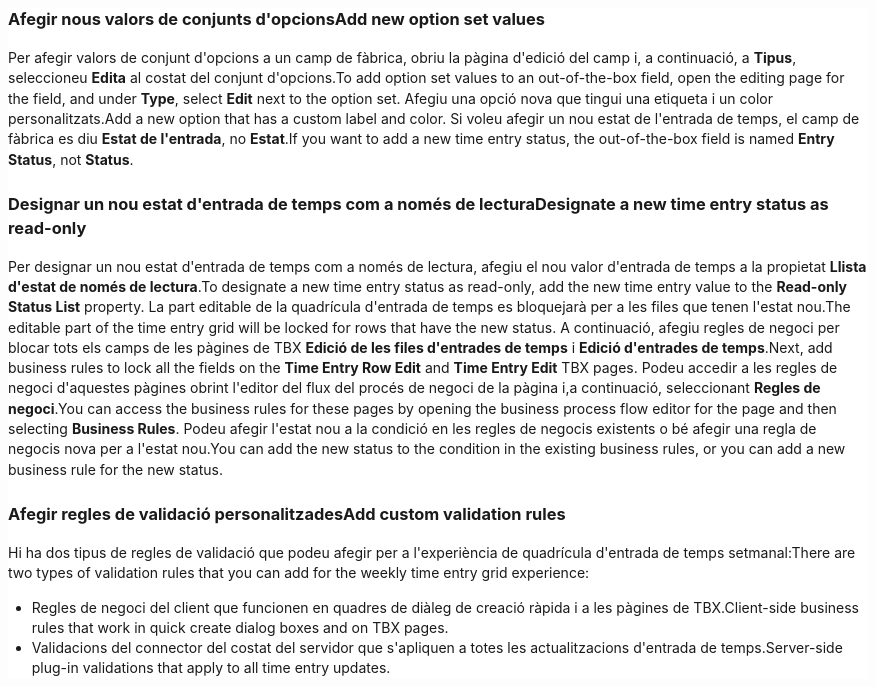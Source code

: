 ### <a name="add-new-option-set-values"></a><span data-ttu-id="6a2f2-206">Afegir nous valors de conjunts d'opcions</span><span class="sxs-lookup"><span data-stu-id="6a2f2-206">Add new option set values</span></span>
<span data-ttu-id="6a2f2-207">Per afegir valors de conjunt d'opcions a un camp de fàbrica, obriu la pàgina d'edició del camp i, a continuació, a **Tipus**, seleccioneu **Edita** al costat del conjunt d'opcions.</span><span class="sxs-lookup"><span data-stu-id="6a2f2-207">To add option set values to an out-of-the-box field, open the editing page for the field, and under **Type**, select **Edit** next to the option set.</span></span> <span data-ttu-id="6a2f2-208">Afegiu una opció nova que tingui una etiqueta i un color personalitzats.</span><span class="sxs-lookup"><span data-stu-id="6a2f2-208">Add a new option that has a custom label and color.</span></span> <span data-ttu-id="6a2f2-209">Si voleu afegir un nou estat de l'entrada de temps, el camp de fàbrica es diu **Estat de l'entrada**, no **Estat**.</span><span class="sxs-lookup"><span data-stu-id="6a2f2-209">If you want to add a new time entry status, the out-of-the-box field is named **Entry Status**, not **Status**.</span></span>

### <a name="designate-a-new-time-entry-status-as-read-only"></a><span data-ttu-id="6a2f2-210">Designar un nou estat d'entrada de temps com a només de lectura</span><span class="sxs-lookup"><span data-stu-id="6a2f2-210">Designate a new time entry status as read-only</span></span>
<span data-ttu-id="6a2f2-211">Per designar un nou estat d'entrada de temps com a només de lectura, afegiu el nou valor d'entrada de temps a la propietat **Llista d'estat de només de lectura**.</span><span class="sxs-lookup"><span data-stu-id="6a2f2-211">To designate a new time entry status as read-only, add the new time entry value to the **Read-only Status List** property.</span></span> <span data-ttu-id="6a2f2-212">La part editable de la quadrícula d'entrada de temps es bloquejarà per a les files que tenen l'estat nou.</span><span class="sxs-lookup"><span data-stu-id="6a2f2-212">The editable part of the time entry grid will be locked for rows that have the new status.</span></span>
<span data-ttu-id="6a2f2-213">A continuació, afegiu regles de negoci per blocar tots els camps de les pàgines de TBX **Edició de les files d'entrades de temps** i **Edició d'entrades de temps**.</span><span class="sxs-lookup"><span data-stu-id="6a2f2-213">Next, add business rules to lock all the fields on the **Time Entry Row Edit** and **Time Entry Edit** TBX pages.</span></span> <span data-ttu-id="6a2f2-214">Podeu accedir a les regles de negoci d'aquestes pàgines obrint l'editor del flux del procés de negoci de la pàgina i,a continuació, seleccionant **Regles de negoci**.</span><span class="sxs-lookup"><span data-stu-id="6a2f2-214">You can access the business rules for these pages by opening the business process flow editor for the page and then selecting **Business Rules**.</span></span> <span data-ttu-id="6a2f2-215">Podeu afegir l'estat nou a la condició en les regles de negocis existents o bé afegir una regla de negocis nova per a l'estat nou.</span><span class="sxs-lookup"><span data-stu-id="6a2f2-215">You can add the new status to the condition in the existing business rules, or you can add a new business rule for the new status.</span></span>

### <a name="add-custom-validation-rules"></a><span data-ttu-id="6a2f2-216">Afegir regles de validació personalitzades</span><span class="sxs-lookup"><span data-stu-id="6a2f2-216">Add custom validation rules</span></span>
<span data-ttu-id="6a2f2-217">Hi ha dos tipus de regles de validació que podeu afegir per a l'experiència de quadrícula d'entrada de temps setmanal:</span><span class="sxs-lookup"><span data-stu-id="6a2f2-217">There are two types of validation rules that you can add for the weekly time entry grid experience:</span></span>

- <span data-ttu-id="6a2f2-218">Regles de negoci del client que funcionen en quadres de diàleg de creació ràpida i a les pàgines de TBX.</span><span class="sxs-lookup"><span data-stu-id="6a2f2-218">Client-side business rules that work in quick create dialog boxes and on TBX pages.</span></span>
- <span data-ttu-id="6a2f2-219">Validacions del connector del costat del servidor que s'apliquen a totes les actualitzacions d'entrada de temps.</span><span class="sxs-lookup"><span data-stu-id="6a2f2-219">Server-side plug-in validations that apply to all time entry updates.</span></span>
